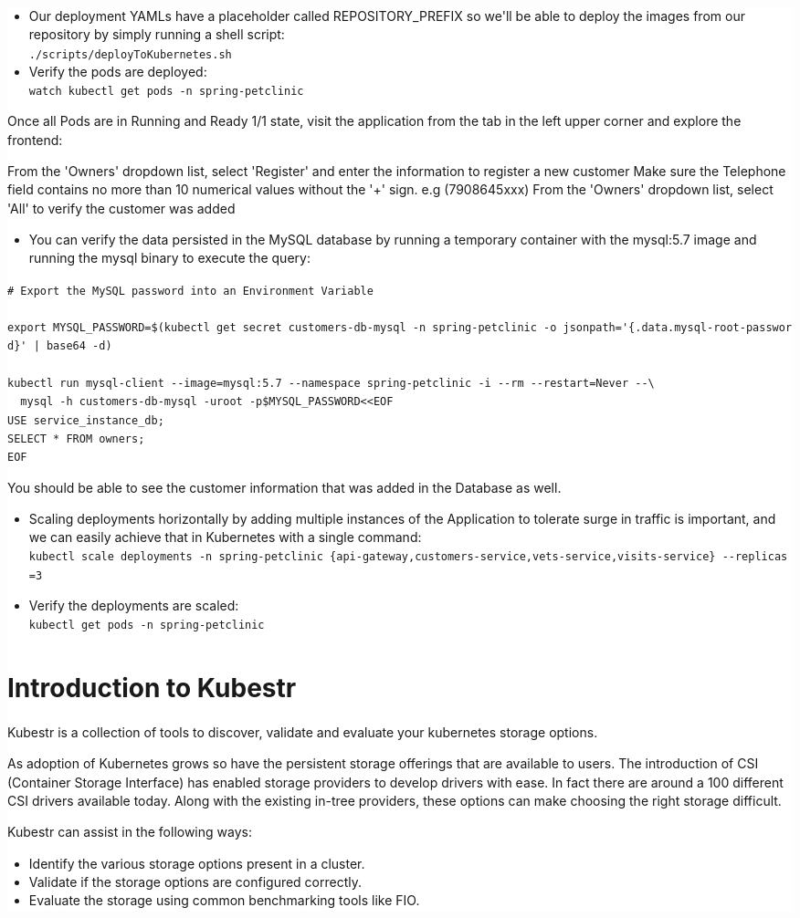 - Our deployment YAMLs have a placeholder called REPOSITORY_PREFIX so we'll be able to deploy the images from our repository by simply running a shell script:<br>
  `./scripts/deployToKubernetes.sh`
- Verify the pods are deployed:<br>
  `watch kubectl get pods -n spring-petclinic`

Once all Pods are in Running and Ready 1/1 state, visit the application from the tab in the left upper corner and explore the frontend:

From the 'Owners' dropdown list, select 'Register' and enter the information to register a new customer
Make sure the Telephone field contains no more than 10 numerical values without the '+' sign. e.g (7908645xxx)
From the 'Owners' dropdown list, select 'All' to verify the customer was added

- You can verify the data persisted in the MySQL database by running a temporary container with the mysql:5.7 image and running the mysql binary to execute the query:

```
# Export the MySQL password into an Environment Variable

export MYSQL_PASSWORD=$(kubectl get secret customers-db-mysql -n spring-petclinic -o jsonpath='{.data.mysql-root-password}' | base64 -d)

kubectl run mysql-client --image=mysql:5.7 --namespace spring-petclinic -i --rm --restart=Never --\
  mysql -h customers-db-mysql -uroot -p$MYSQL_PASSWORD<<EOF
USE service_instance_db;
SELECT * FROM owners;
EOF
```

You should be able to see the customer information that was added in the Database as well.

- Scaling deployments horizontally by adding multiple instances of the Application to tolerate surge in traffic is important, and we can easily achieve that in Kubernetes with a single command:<br>
  `kubectl scale deployments -n spring-petclinic {api-gateway,customers-service,vets-service,visits-service} --replicas=3`

- Verify the deployments are scaled:<br>
  `kubectl get pods -n spring-petclinic`

# Introduction to Kubestr

Kubestr is a collection of tools to discover, validate and evaluate your kubernetes storage options.

As adoption of Kubernetes grows so have the persistent storage offerings that are available to users. The introduction of CSI (Container Storage Interface) has enabled storage providers to develop drivers with ease. In fact there are around a 100 different CSI drivers available today. Along with the existing in-tree providers, these options can make choosing the right storage difficult.

Kubestr can assist in the following ways:

- Identify the various storage options present in a cluster.
- Validate if the storage options are configured correctly.
- Evaluate the storage using common benchmarking tools like FIO.
